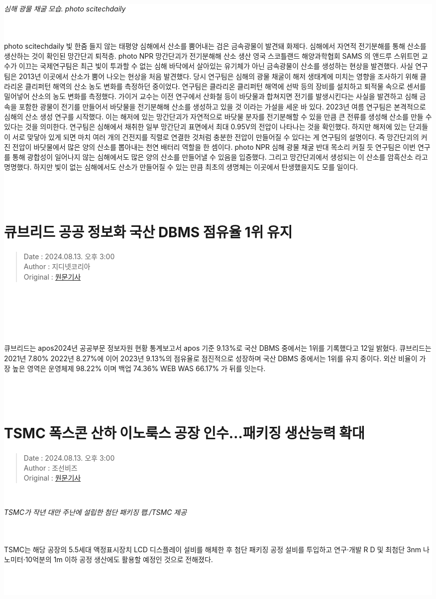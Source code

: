 <img alt="심해 광물 채굴 모습. photo scitechdaily" class="_LAZY_LOADING _LAZY_LOADING_INIT_HIDE" src="https://imgnews.pstatic.net/image/053/2024/08/13/0000045237_001_20240813150007111.gif?type=w647" id="img1" style="display: none;"></img><em class="img_desc">심해 광물 채굴 모습. photo scitechdaily</em>  
<br/><br/>  
  
photo scitechdaily 빛 한줌 들지 않는 태평양 심해에서 산소를 뿜어내는 검은 금속광물이 발견돼 화제다.
심해에서 자연적 전기분해를 통해 산소를 생산하는 것이 확인된 망간단괴 퇴적층.
photo NPR 망간단괴가 전기분해해 산소 생산 영국 스코틀랜드 해양과학협회 SAMS 의 앤드루 스위트먼 교수가 이끄는 국제연구팀은 최근 빛이 투과할 수 없는 심해 바닥에서 살아있는 유기체가 아닌 금속광물이 산소를 생성하는 현상을 발견했다.
사실 연구팀은 2013년 이곳에서 산소가 뿜어 나오는 현상을 처음 발견했다.
당시 연구팀은 심해의 광물 채굴이 해저 생태계에 미치는 영향을 조사하기 위해 클라리온 클리퍼턴 해역의 산소 농도 변화를 측정하던 중이었다.
연구팀은 클라리온 클리퍼턴 해역에 선박 등의 장비를 설치하고 퇴적물 속으로 센서를 밀어넣어 산소의 농도 변화를 측정했다.
가이거 교수는 이전 연구에서 산화철 등이 바닷물과 합쳐지면 전기를 발생시킨다는 사실을 발견하고 심해 금속을 포함한 광물이 전기를 만들어서 바닷물을 전기분해해 산소를 생성하고 있을 것 이라는 가설을 세운 바 있다.
2023년 여름 연구팀은 본격적으로 심해의 산소 생성 연구를 시작했다.
이는 해저에 있는 망간단괴가 자연적으로 바닷물 분자를 전기분해할 수 있을 만큼 큰 전류를 생성해 산소를 만들 수 있다는 것을 의미한다.
연구팀은 심해에서 채취한 일부 망간단괴 표면에서 최대 0.95V의 전압이 나타나는 것을 확인했다.
하지만 해저에 있는 단괴들이 서로 맞닿아 있게 되면 마치 여러 개의 건전지를 직렬로 연결한 것처럼 충분한 전압이 만들어질 수 있다는 게 연구팀의 설명이다.
즉 망간단괴의 커진 전압이 바닷물에서 많은 양의 산소를 뽑아내는 천연 배터리 역할을 한 셈이다.
photo NPR 심해 광물 채굴 반대 목소리 커질 듯 연구팀은 이번 연구를 통해 광합성이 일어나지 않는 심해에서도 많은 양의 산소를 만들어낼 수 있음을 입증했다.
그리고 망간단괴에서 생성되는 이 산소를 암흑산소 라고 명명했다.
하지만 빛이 없는 심해에서도 산소가 만들어질 수 있는 만큼 최초의 생명체는 이곳에서 탄생했을지도 모를 일이다.  
<br/><br/><br/>  

  
# 큐브리드 공공 정보화 국산 DBMS 점유율 1위 유지  
  
> Date : 2024.08.13. 오후 3:00  
> Author : 지디넷코리아  
> Original : [원문기사](https://n.news.naver.com/mnews/article/092/0002341941?sid=105)  
<br/>  
  
<img alt="" class="_LAZY_LOADING _LAZY_LOADING_INIT_HIDE" src="https://imgnews.pstatic.net/image/092/2024/08/13/0002341941_001_20240813150007300.jpg?type=w647" id="img1" style="display: none;"></img>  
<br/><br/>  
  
큐브리드는 apos2024년 공공부문 정보자원 현황 통계보고서 apos 기준 9.13%로 국산 DBMS 중에서는 1위를 기록했다고 12일 밝혔다.
큐브리드는 2021년 7.80% 2022년 8.27%에 이어 2023년 9.13%의 점유율로 점진적으로 성장하며 국산 DBMS 중에서는 1위를 유지 중이다.
외산 비율이 가장 높은 영역은 운영체제 98.22% 이며 백업 74.36% WEB WAS 66.17% 가 뒤를 잇는다.  
<br/><br/><br/>  

  
# TSMC 폭스콘 산하 이노룩스 공장 인수…패키징 생산능력 확대  
  
> Date : 2024.08.13. 오후 3:00  
> Author : 조선비즈  
> Original : [원문기사](https://n.news.naver.com/mnews/article/366/0001011578?sid=105)  
<br/>  
  
<img alt="TSMC가 작년 대만 주난에 설립한 첨단 패키징 팹./TSMC 제공" class="_LAZY_LOADING _LAZY_LOADING_INIT_HIDE" src="https://imgnews.pstatic.net/image/366/2024/08/13/0001011578_001_20240813150007357.jpg?type=w647" id="img1" style="display: none;"></img><em class="img_desc">TSMC가 작년 대만 주난에 설립한 첨단 패키징 팹./TSMC 제공</em>  
<br/><br/>  
  
TSMC는 해당 공장의 5.5세대 액정표시장치 LCD 디스플레이 설비를 해체한 후 첨단 패키징 공정 설비를 투입하고 연구·개발 R D 및 최첨단 3nm 나노미터·10억분의 1m 이하 공정 생산에도 활용할 예정인 것으로 전해졌다.  
<br/><br/><br/>  
